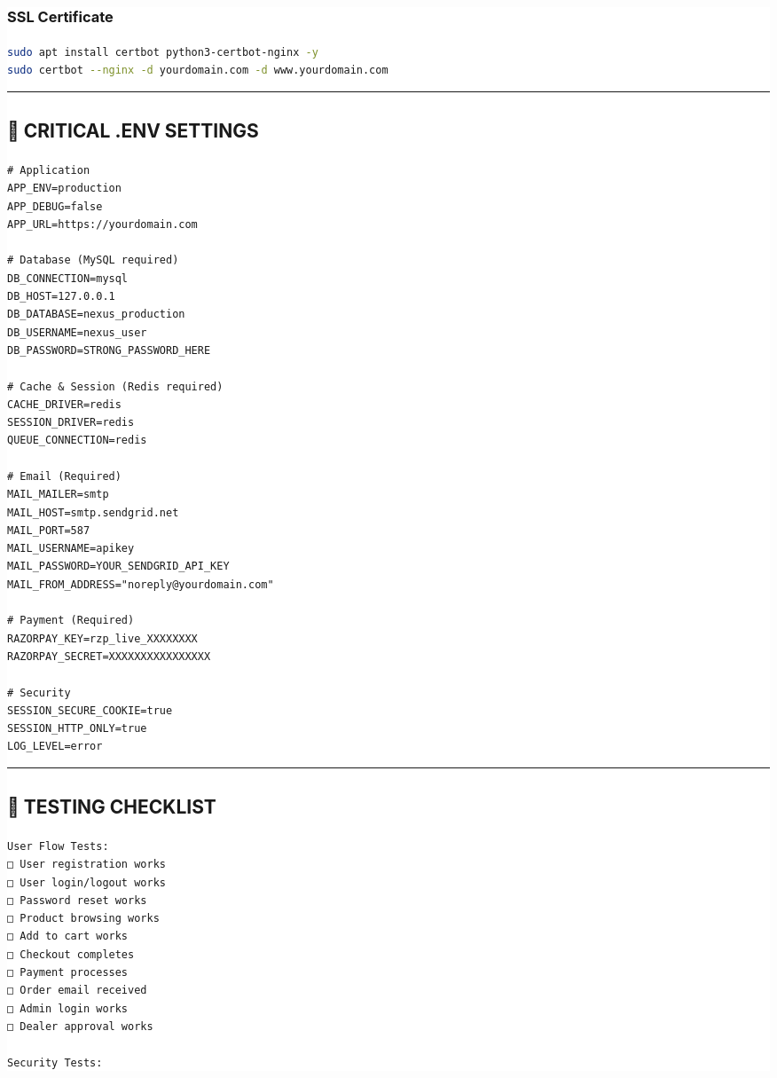 ### SSL Certificate
```bash
sudo apt install certbot python3-certbot-nginx -y
sudo certbot --nginx -d yourdomain.com -d www.yourdomain.com
```

---

## 🔧 CRITICAL .ENV SETTINGS

```env
# Application
APP_ENV=production
APP_DEBUG=false
APP_URL=https://yourdomain.com

# Database (MySQL required)
DB_CONNECTION=mysql
DB_HOST=127.0.0.1
DB_DATABASE=nexus_production
DB_USERNAME=nexus_user
DB_PASSWORD=STRONG_PASSWORD_HERE

# Cache & Session (Redis required)
CACHE_DRIVER=redis
SESSION_DRIVER=redis
QUEUE_CONNECTION=redis

# Email (Required)
MAIL_MAILER=smtp
MAIL_HOST=smtp.sendgrid.net
MAIL_PORT=587
MAIL_USERNAME=apikey
MAIL_PASSWORD=YOUR_SENDGRID_API_KEY
MAIL_FROM_ADDRESS="noreply@yourdomain.com"

# Payment (Required)
RAZORPAY_KEY=rzp_live_XXXXXXXX
RAZORPAY_SECRET=XXXXXXXXXXXXXXXX

# Security
SESSION_SECURE_COOKIE=true
SESSION_HTTP_ONLY=true
LOG_LEVEL=error
```

---

## 🧪 TESTING CHECKLIST

```
User Flow Tests:
□ User registration works
□ User login/logout works
□ Password reset works
□ Product browsing works
□ Add to cart works
□ Checkout completes
□ Payment processes
□ Order email received
□ Admin login works
□ Dealer approval works

Security Tests:
```